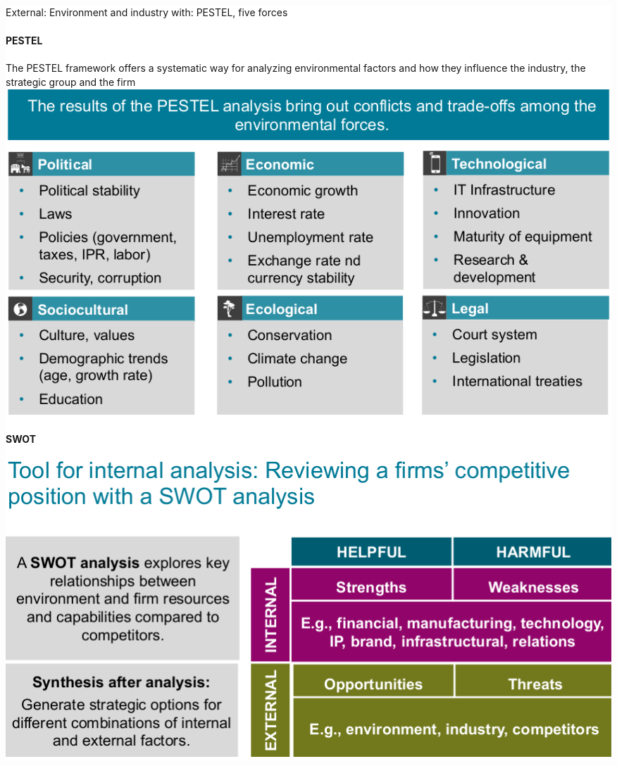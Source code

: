 External: Environment and industry with: PESTEL, five forces

#### PESTEL

The PESTEL framework offers a systematic way for analyzing environmental factors and how they influence the industry, the strategic group and the firm
![](pestel.png)

#### SWOT

![](swot.png)
